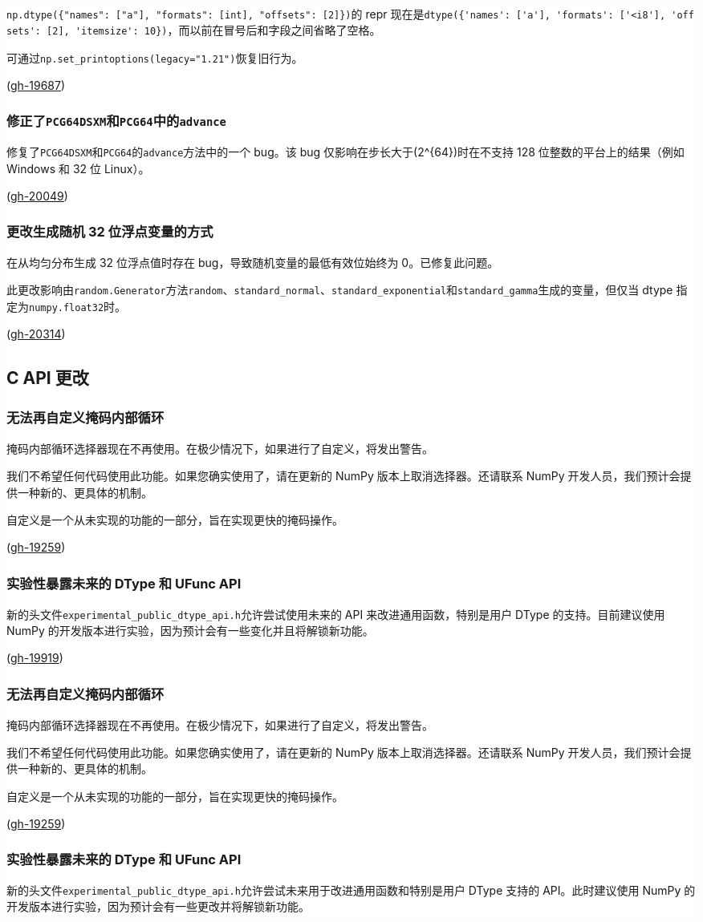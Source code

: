 `np.dtype({"names": ["a"], "formats": [int], "offsets": [2]})`的 repr 现在是`dtype({'names': ['a'], 'formats': ['<i8'], 'offsets': [2], 'itemsize': 10})`，而以前在冒号后和字段之间省略了空格。

可通过`np.set_printoptions(legacy="1.21")`恢复旧行为。

([gh-19687](https://github.com/numpy/numpy/pull/19687))

### 修正了`PCG64DSXM`和`PCG64`中的`advance`

修复了`PCG64DSXM`和`PCG64`的`advance`方法中的一个 bug。该 bug 仅影响在步长大于\(2^{64}\)时在不支持 128 位整数的平台上的结果（例如 Windows 和 32 位 Linux）。

([gh-20049](https://github.com/numpy/numpy/pull/20049))

### 更改生成随机 32 位浮点变量的方式

在从均匀分布生成 32 位浮点值时存在 bug，导致随机变量的最低有效位始终为 0。已修复此问题。

此更改影响由`random.Generator`方法`random`、`standard_normal`、`standard_exponential`和`standard_gamma`生成的变量，但仅当 dtype 指定为`numpy.float32`时。

([gh-20314](https://github.com/numpy/numpy/pull/20314))

## C API 更改

### 无法再自定义掩码内部循环

掩码内部循环选择器现在不再使用。在极少情况下，如果进行了自定义，将发出警告。

我们不希望任何代码使用此功能。如果您确实使用了，请在更新的 NumPy 版本上取消选择器。还请联系 NumPy 开发人员，我们预计会提供一种新的、更具体的机制。

自定义是一个从未实现的功能的一部分，旨在实现更快的掩码操作。

([gh-19259](https://github.com/numpy/numpy/pull/19259))

### 实验性暴露未来的 DType 和 UFunc API

新的头文件`experimental_public_dtype_api.h`允许尝试使用未来的 API 来改进通用函数，特别是用户 DType 的支持。目前建议使用 NumPy 的开发版本进行实验，因为预计会有一些变化并且将解锁新功能。

([gh-19919](https://github.com/numpy/numpy/pull/19919))

### 无法再自定义掩码内部循环

掩码内部循环选择器现在不再使用。在极少情况下，如果进行了自定义，将发出警告。

我们不希望任何代码使用此功能。如果您确实使用了，请在更新的 NumPy 版本上取消选择器。还请联系 NumPy 开发人员，我们预计会提供一种新的、更具体的机制。

自定义是一个从未实现的功能的一部分，旨在实现更快的掩码操作。

([gh-19259](https://github.com/numpy/numpy/pull/19259))

### 实验性暴露未来的 DType 和 UFunc API

新的头文件`experimental_public_dtype_api.h`允许尝试未来用于改进通用函数和特别是用户 DType 支持的 API。此时建议使用 NumPy 的开发版本进行实验，因为预计会有一些更改并将解锁新功能。
